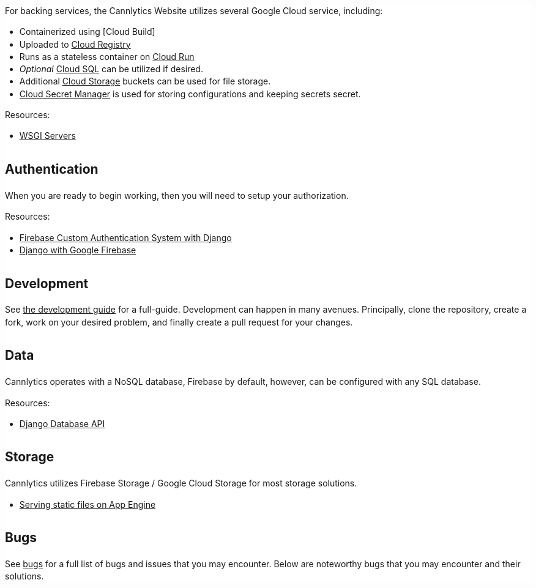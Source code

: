 For backing services, the Cannlytics Website utilizes several Google Cloud service, including:

  * Containerized using [Cloud Build]
  * Uploaded to [Cloud Registry]
  * Runs as a stateless container on [Cloud Run]
  * *Optional* [Cloud SQL](https://cloud.google.com/sql) can be utilized if desired.
  * Additional [Cloud Storage](https://cloud.google.com/storage) buckets can be used for file storage.
  * [Cloud Secret Manager](https://cloud.google.com/secret-manager/) is used for storing configurations and keeping secrets secret.

Resources:

* [WSGI Servers](https://www.fullstackpython.com/wsgi-servers.html)



  [Cloud Registry]: https://cloud.google.com/container-registry
  [Cloud Run]: https://firebase.google.com/docs/hosting/cloud-run
  [Dart]: https://dart.dev/guides
  [Django]: https://www.djangoproject.com/
  [Firebase Authentication]: https://firebase.google.com/docs/auth
  [Firebase Hosting]: https://firebase.google.com/docs/hosting
  [Firebase Storage]: https://firebase.google.com/docs/storage
  [Firestore]: https://firebase.google.com/docs/firestore
  [Futter]: https://flutter.dev/docs
  [Python]: https://www.python.org/

## Authentication <a name="authentication"></a>

When you are ready to begin working, then you will need to setup your authorization.

Resources:

* [Firebase Custom Authentication System with Django](https://medium.com/@gabriel_gamil/firebase-custom-authentication-system-with-django-c411009ddb44)
* [Django with Google Firebase](https://hackanons.com/2018/03/python-django-with-google-firebase-getting-started-intro-basic-configuration-firebase-authentication-part1.html)

## Development <a name="development"></a>

See [the development guide](https://cannlytics.com/dev) for a full-guide. Development can happen in many avenues. Principally, clone the repository, create a fork, work on your desired problem, and finally create a pull request for your changes.

## Data <a name="data"></a>

Cannlytics operates with a NoSQL database, Firebase by default, however, can be configured with any SQL database.

Resources:

* [Django Database API](https://docs.djangoproject.com/en/3.1/topics/db/queries/)

## Storage <a name="storage"></a>

Cannlytics utilizes Firebase Storage / Google Cloud Storage for most storage solutions.

* [Serving static files on App Engine](https://cloud.google.com/appengine/docs/standard/python3/serving-static-files)

## Bugs <a name="bugs"></a>

See [bugs](https://cannlytics.com/bugs) for a full list of bugs and issues that you may encounter. Below are noteworthy bugs that you may encounter and their solutions.
